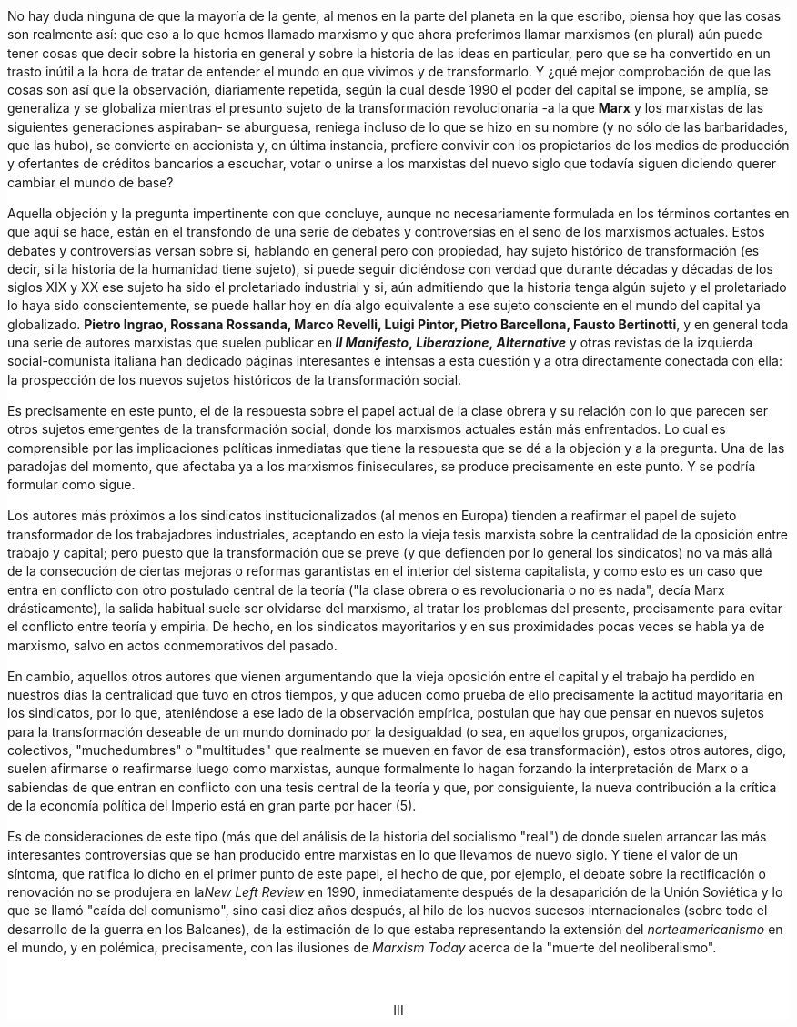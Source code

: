 <p>No hay duda ninguna de que la mayoría de la gente, al menos en la parte del planeta en la que escribo, piensa hoy que las cosas son realmente así: que eso a lo que hemos llamado marxismo y que ahora preferimos llamar marxismos (en plural) aún puede tener cosas que decir sobre la historia en general y sobre la historia de las ideas en particular, pero que se ha convertido en un trasto inútil a la hora de tratar de entender el mundo en que vivimos y de transformarlo. Y ¿qué mejor comprobación de que las cosas son así que la observación, diariamente repetida, según la cual desde 1990 el poder del capital se impone, se amplía, se generaliza y se globaliza mientras el presunto sujeto de la transformación revolucionaria -a la que <strong>Marx</strong> y los marxistas de las siguientes generaciones aspiraban- se aburguesa, reniega incluso de lo que se hizo en su nombre (y no sólo de las barbaridades, que las hubo), se convierte en accionista y, en última instancia, prefiere convivir con los propietarios de los medios de producción y ofertantes de créditos bancarios a escuchar, votar o unirse a los marxistas del nuevo siglo que todavía siguen diciendo querer cambiar el mundo de base?</p>
<p>Aquella objeción y la pregunta impertinente con que concluye, aunque no necesariamente formulada en los términos cortantes en que aquí se hace, están en el transfondo de una serie de debates y controversias en el seno de los marxismos actuales. Estos debates y controversias versan sobre si, hablando en general pero con propiedad, hay sujeto histórico de transformación (es decir, si la historia de la humanidad tiene sujeto), si puede seguir diciéndose con verdad que durante décadas y décadas de los siglos XIX y XX ese sujeto ha sido el proletariado industrial y si, aún admitiendo que la historia tenga algún sujeto y el proletariado lo haya sido conscientemente, se puede hallar hoy en día algo equivalente a ese sujeto consciente en el mundo del capital ya globalizado. <strong>Pietro Ingrao, Rossana Rossanda, Marco Revelli, Luigi Pintor, Pietro Barcellona, Fausto Bertinotti</strong>, y en general toda una serie de autores marxistas que suelen publicar en<strong> <em>Il Manifesto</em>, <em>Liberazione</em>, <em>Alternative</em></strong> y otras revistas de la izquierda social-comunista italiana han dedicado páginas interesantes e intensas a esta cuestión y a otra directamente conectada con ella: la prospección de los nuevos sujetos históricos de la transformación social.</p>
<p>Es precisamente en este punto, el de la respuesta sobre el papel actual de la clase obrera y su relación con lo que parecen ser otros sujetos emergentes de la transformación social, donde los marxismos actuales están más enfrentados. Lo cual es comprensible por las implicaciones políticas inmediatas que tiene la respuesta que se dé a la objeción y a la pregunta. Una de las paradojas del momento, que afectaba ya a los marxismos finiseculares, se produce precisamente en este punto. Y se podría formular como sigue.</p>
<p>Los autores más próximos a los sindicatos institucionalizados (al menos en Europa) tienden a reafirmar el papel de sujeto transformador de los trabajadores industriales, aceptando en esto la vieja tesis marxista sobre la centralidad de la oposición entre trabajo y capital; pero puesto que la transformación que se preve (y que defienden por lo general los sindicatos) no va más allá de la consecución de ciertas mejoras o reformas garantistas en el interior del sistema capitalista, y como esto es un caso que entra en conflicto con otro postulado central de la teoría ("la clase obrera o es revolucionaria o no es nada", decía Marx drásticamente), la salida habitual suele ser olvidarse del marxismo, al tratar los problemas del presente, precisamente para evitar el conflicto entre teoría y empiria. De hecho, en los sindicatos mayoritarios y en sus proximidades pocas veces se habla ya de marxismo, salvo en actos conmemorativos del pasado.</p>
<p>En cambio, aquellos otros autores que vienen argumentando que la vieja oposición entre el capital y el trabajo ha perdido en nuestros días la centralidad que tuvo en otros tiempos, y que aducen como prueba de ello precisamente la actitud mayoritaria en los sindicatos, por lo que, ateniéndose a ese lado de la observación empírica, postulan que hay que pensar en nuevos sujetos para la transformación deseable de un mundo dominado por la desigualdad (o sea, en aquellos grupos, organizaciones, colectivos, "muchedumbres" o "multitudes" que realmente se mueven en favor de esa transformación), estos otros autores, digo, suelen afirmarse o reafirmarse luego como marxistas, aunque formalmente lo hagan forzando la interpretación de Marx o a sabiendas de que entran en conflicto con una tesis central de la teoría y que, por consiguiente, la nueva contribución a la crítica de la economía política del Imperio está en gran parte por hacer (5).</p>
<p>Es de consideraciones de este tipo (más que del análisis de la historia del socialismo "real") de donde suelen arrancar las más interesantes controversias que se han producido entre marxistas en lo que llevamos de nuevo siglo. Y tiene el valor de un síntoma, que ratifica lo dicho en el primer punto de este papel, el hecho de que, por ejemplo, el debate sobre la rectificación o renovación no se produjera en la<em>New Left Review</em> en 1990, inmediatamente después de la desaparición de la Unión Soviética y lo que se llamó "caída del comunismo", sino casi diez años después, al hilo de los nuevos sucesos internacionales (sobre todo el desarrollo de la guerra en los Balcanes), de la estimación de lo que estaba representando la extensión del <em>norteamericanismo</em> en el mundo, y en polémica, precisamente, con las ilusiones de <em>Marxism Today</em> acerca de la "muerte del neoliberalismo".</p>
<p>&nbsp;</p>
<p style="text-align: center;">III</p>